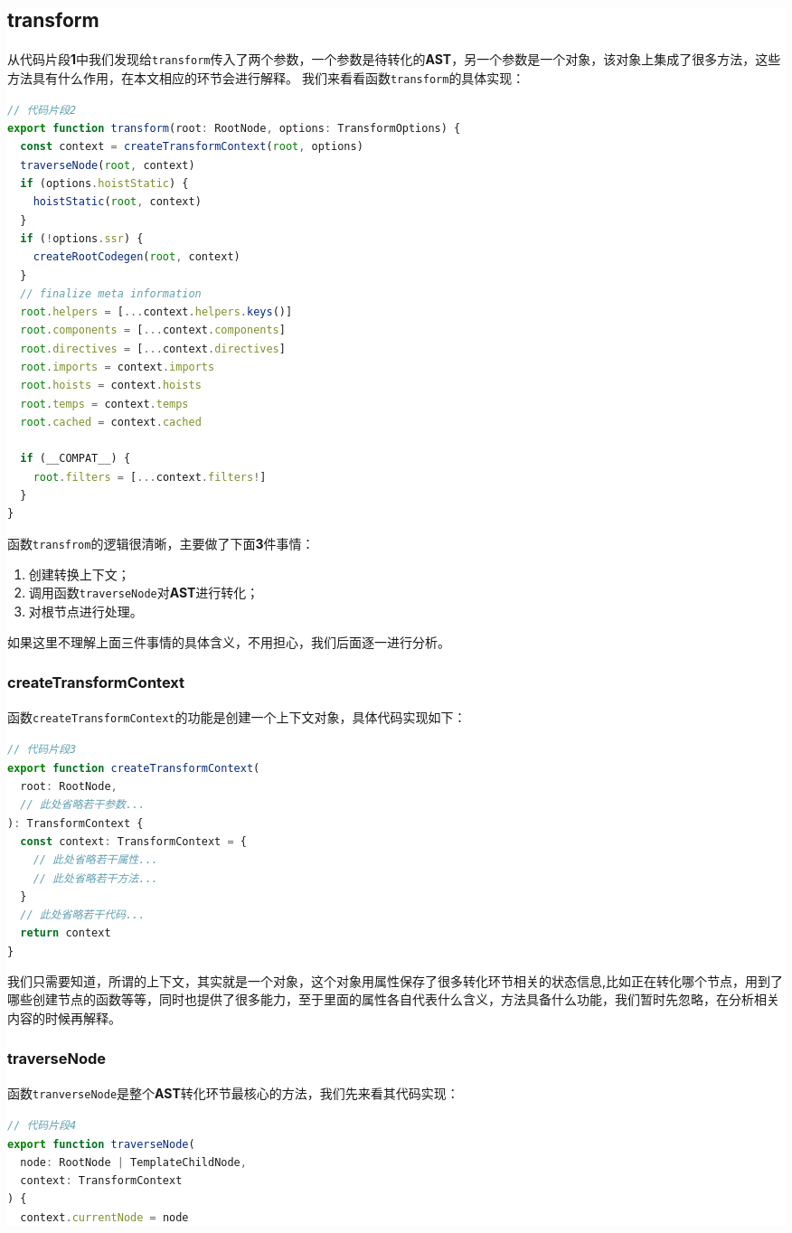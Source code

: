 ## transform
从代码片段**1**中我们发现给`transform`传入了两个参数，一个参数是待转化的**AST**，另一个参数是一个对象，该对象上集成了很多方法，这些方法具有什么作用，在本文相应的环节会进行解释。
我们来看看函数`transform`的具体实现：
```ts
// 代码片段2
export function transform(root: RootNode, options: TransformOptions) {
  const context = createTransformContext(root, options)
  traverseNode(root, context)
  if (options.hoistStatic) {
    hoistStatic(root, context)
  }
  if (!options.ssr) {
    createRootCodegen(root, context)
  }
  // finalize meta information
  root.helpers = [...context.helpers.keys()]
  root.components = [...context.components]
  root.directives = [...context.directives]
  root.imports = context.imports
  root.hoists = context.hoists
  root.temps = context.temps
  root.cached = context.cached

  if (__COMPAT__) {
    root.filters = [...context.filters!]
  }
}
```
函数`transfrom`的逻辑很清晰，主要做了下面**3**件事情：
1. 创建转换上下文；
2. 调用函数`traverseNode`对**AST**进行转化；
3. 对根节点进行处理。

如果这里不理解上面三件事情的具体含义，不用担心，我们后面逐一进行分析。
### createTransformContext
函数`createTransformContext`的功能是创建一个上下文对象，具体代码实现如下：
```ts
// 代码片段3
export function createTransformContext(
  root: RootNode,
  // 此处省略若干参数...
): TransformContext {
  const context: TransformContext = {
    // 此处省略若干属性...
    // 此处省略若干方法...
  }
  // 此处省略若干代码...
  return context
}
```
我们只需要知道，所谓的上下文，其实就是一个对象，这个对象用属性保存了很多转化环节相关的状态信息,比如正在转化哪个节点，用到了哪些创建节点的函数等等，同时也提供了很多能力，至于里面的属性各自代表什么含义，方法具备什么功能，我们暂时先忽略，在分析相关内容的时候再解释。
### traverseNode
函数`tranverseNode`是整个**AST**转化环节最核心的方法，我们先来看其代码实现：
```ts
// 代码片段4
export function traverseNode(
  node: RootNode | TemplateChildNode,
  context: TransformContext
) {
  context.currentNode = node
```